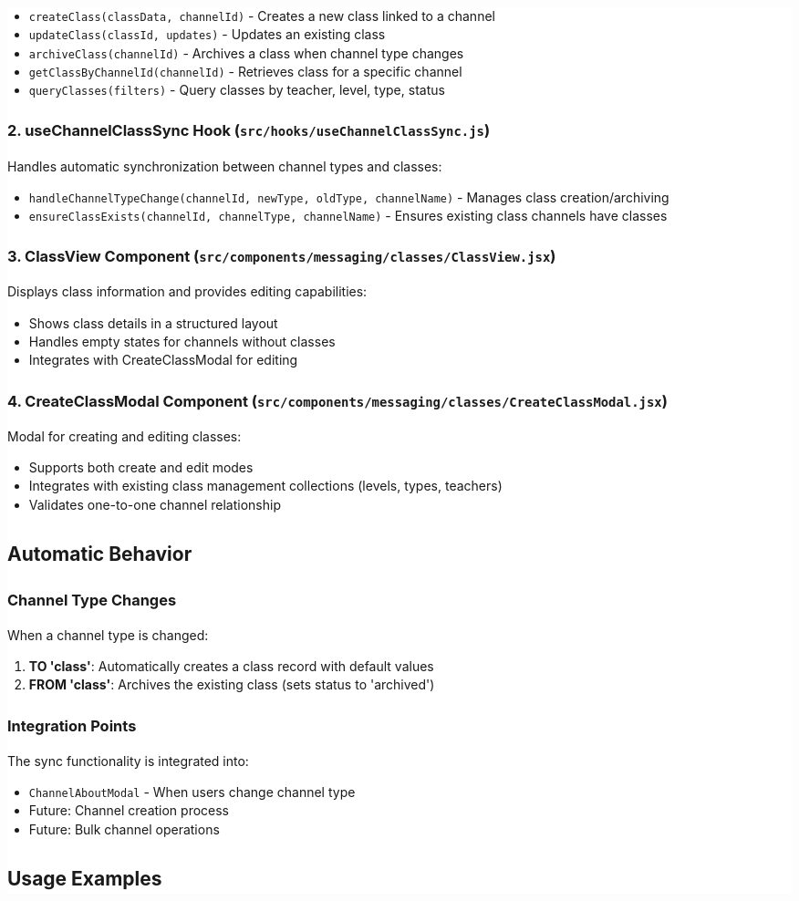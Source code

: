 - `createClass(classData, channelId)` - Creates a new class linked to a channel
- `updateClass(classId, updates)` - Updates an existing class
- `archiveClass(channelId)` - Archives a class when channel type changes
- `getClassByChannelId(channelId)` - Retrieves class for a specific channel
- `queryClasses(filters)` - Query classes by teacher, level, type, status

### 2. useChannelClassSync Hook (`src/hooks/useChannelClassSync.js`)

Handles automatic synchronization between channel types and classes:

- `handleChannelTypeChange(channelId, newType, oldType, channelName)` - Manages class creation/archiving
- `ensureClassExists(channelId, channelType, channelName)` - Ensures existing class channels have classes

### 3. ClassView Component (`src/components/messaging/classes/ClassView.jsx`)

Displays class information and provides editing capabilities:

- Shows class details in a structured layout
- Handles empty states for channels without classes
- Integrates with CreateClassModal for editing

### 4. CreateClassModal Component (`src/components/messaging/classes/CreateClassModal.jsx`)

Modal for creating and editing classes:

- Supports both create and edit modes
- Integrates with existing class management collections (levels, types, teachers)
- Validates one-to-one channel relationship

## Automatic Behavior

### Channel Type Changes

When a channel type is changed:

1. **TO 'class'**: Automatically creates a class record with default values
2. **FROM 'class'**: Archives the existing class (sets status to 'archived')

### Integration Points

The sync functionality is integrated into:

- `ChannelAboutModal` - When users change channel type
- Future: Channel creation process
- Future: Bulk channel operations

## Usage Examples
